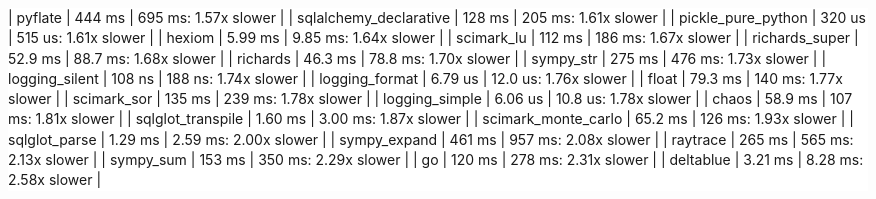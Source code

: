 | pyflate                    | 444 ms                                                                                                            | 695 ms: 1.57x slower                                                                                                    |
| sqlalchemy_declarative     | 128 ms                                                                                                            | 205 ms: 1.61x slower                                                                                                    |
| pickle_pure_python         | 320 us                                                                                                            | 515 us: 1.61x slower                                                                                                    |
| hexiom                     | 5.99 ms                                                                                                           | 9.85 ms: 1.64x slower                                                                                                   |
| scimark_lu                 | 112 ms                                                                                                            | 186 ms: 1.67x slower                                                                                                    |
| richards_super             | 52.9 ms                                                                                                           | 88.7 ms: 1.68x slower                                                                                                   |
| richards                   | 46.3 ms                                                                                                           | 78.8 ms: 1.70x slower                                                                                                   |
| sympy_str                  | 275 ms                                                                                                            | 476 ms: 1.73x slower                                                                                                    |
| logging_silent             | 108 ns                                                                                                            | 188 ns: 1.74x slower                                                                                                    |
| logging_format             | 6.79 us                                                                                                           | 12.0 us: 1.76x slower                                                                                                   |
| float                      | 79.3 ms                                                                                                           | 140 ms: 1.77x slower                                                                                                    |
| scimark_sor                | 135 ms                                                                                                            | 239 ms: 1.78x slower                                                                                                    |
| logging_simple             | 6.06 us                                                                                                           | 10.8 us: 1.78x slower                                                                                                   |
| chaos                      | 58.9 ms                                                                                                           | 107 ms: 1.81x slower                                                                                                    |
| sqlglot_transpile          | 1.60 ms                                                                                                           | 3.00 ms: 1.87x slower                                                                                                   |
| scimark_monte_carlo        | 65.2 ms                                                                                                           | 126 ms: 1.93x slower                                                                                                    |
| sqlglot_parse              | 1.29 ms                                                                                                           | 2.59 ms: 2.00x slower                                                                                                   |
| sympy_expand               | 461 ms                                                                                                            | 957 ms: 2.08x slower                                                                                                    |
| raytrace                   | 265 ms                                                                                                            | 565 ms: 2.13x slower                                                                                                    |
| sympy_sum                  | 153 ms                                                                                                            | 350 ms: 2.29x slower                                                                                                    |
| go                         | 120 ms                                                                                                            | 278 ms: 2.31x slower                                                                                                    |
| deltablue                  | 3.21 ms                                                                                                           | 8.28 ms: 2.58x slower                                                                                                   |